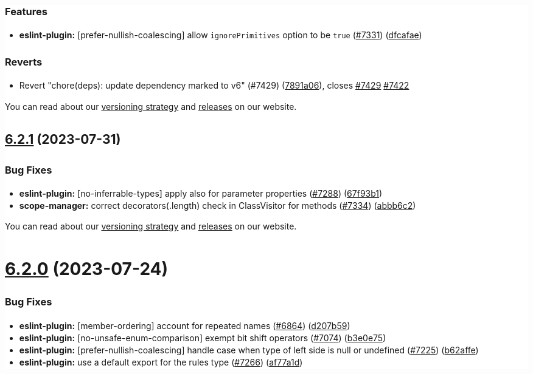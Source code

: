 
### Features

* **eslint-plugin:** [prefer-nullish-coalescing] allow `ignorePrimitives` option to be `true` ([#7331](https://github.com/typescript-eslint/typescript-eslint/issues/7331)) ([dfcafae](https://github.com/typescript-eslint/typescript-eslint/commit/dfcafae515e7f4d1ae69387eb163200e455dd0ce))


### Reverts

* Revert "chore(deps): update dependency marked to v6" (#7429) ([7891a06](https://github.com/typescript-eslint/typescript-eslint/commit/7891a06892445a30c90c882d7e2f17fdf9da5601)), closes [#7429](https://github.com/typescript-eslint/typescript-eslint/issues/7429) [#7422](https://github.com/typescript-eslint/typescript-eslint/issues/7422)

You can read about our [versioning strategy](https://main--typescript-eslint.netlify.app/users/versioning) and [releases](https://main--typescript-eslint.netlify.app/users/releases) on our website.





## [6.2.1](https://github.com/typescript-eslint/typescript-eslint/compare/v6.2.0...v6.2.1) (2023-07-31)


### Bug Fixes

* **eslint-plugin:** [no-inferrable-types] apply also for parameter properties ([#7288](https://github.com/typescript-eslint/typescript-eslint/issues/7288)) ([67f93b1](https://github.com/typescript-eslint/typescript-eslint/commit/67f93b19f2e481a4e441635d72e81de9d5d7ad44))
* **scope-manager:** correct decorators(.length) check in ClassVisitor for methods ([#7334](https://github.com/typescript-eslint/typescript-eslint/issues/7334)) ([abbb6c2](https://github.com/typescript-eslint/typescript-eslint/commit/abbb6c2c6d2bc1f8d4defd2060dbc473735b2cc7))

You can read about our [versioning strategy](https://main--typescript-eslint.netlify.app/users/versioning) and [releases](https://main--typescript-eslint.netlify.app/users/releases) on our website.





# [6.2.0](https://github.com/typescript-eslint/typescript-eslint/compare/v6.1.0...v6.2.0) (2023-07-24)


### Bug Fixes

* **eslint-plugin:** [member-ordering] account for repeated names ([#6864](https://github.com/typescript-eslint/typescript-eslint/issues/6864)) ([d207b59](https://github.com/typescript-eslint/typescript-eslint/commit/d207b59e24acb9377a7a55104d082bd91fbb664e))
* **eslint-plugin:** [no-unsafe-enum-comparison] exempt bit shift operators ([#7074](https://github.com/typescript-eslint/typescript-eslint/issues/7074)) ([b3e0e75](https://github.com/typescript-eslint/typescript-eslint/commit/b3e0e7571f1abb5dae347d3701844324232b1431))
* **eslint-plugin:** [prefer-nullish-coalescing] handle case when type of left side is null or undefined ([#7225](https://github.com/typescript-eslint/typescript-eslint/issues/7225)) ([b62affe](https://github.com/typescript-eslint/typescript-eslint/commit/b62affe8ddac7c0af22bf74f22503d0cda92f4c0))
* **eslint-plugin:** use a default export for the rules type ([#7266](https://github.com/typescript-eslint/typescript-eslint/issues/7266)) ([af77a1d](https://github.com/typescript-eslint/typescript-eslint/commit/af77a1d33f0853d2ab0f61e4ac04dec47cd7ba18))
